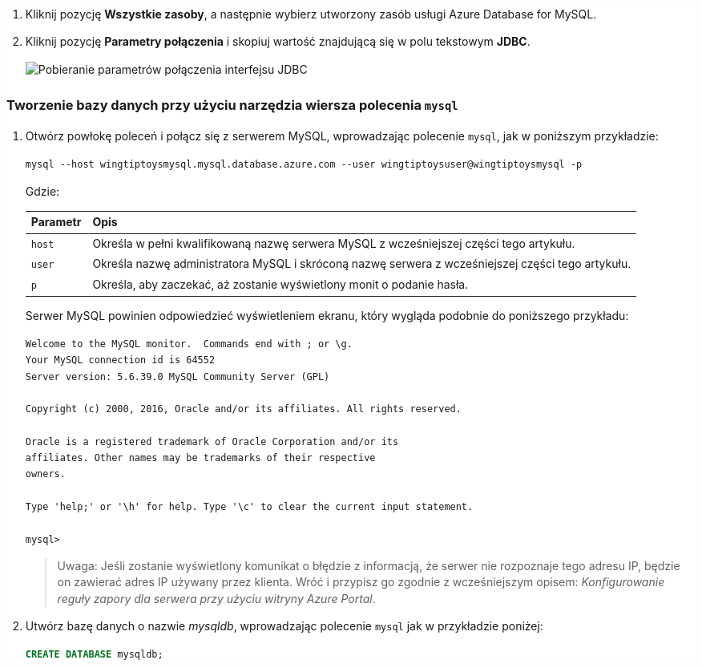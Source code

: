1. Kliknij pozycję **Wszystkie zasoby**, a następnie wybierz utworzony zasób usługi Azure Database for MySQL.

1. Kliknij pozycję **Parametry połączenia** i skopiuj wartość znajdującą się w polu tekstowym **JDBC**.

   ![Pobieranie parametrów połączenia interfejsu JDBC][MYSQL05]

### <a name="create-a-database-using-the-mysql-command-line-utility"></a>Tworzenie bazy danych przy użyciu narzędzia wiersza polecenia `mysql`

1. Otwórz powłokę poleceń i połącz się z serwerem MySQL, wprowadzając polecenie `mysql`, jak w poniższym przykładzie:

   ```shell
   mysql --host wingtiptoysmysql.mysql.database.azure.com --user wingtiptoysuser@wingtiptoysmysql -p
   ```
   Gdzie:

   | Parametr | Opis |
   |---|---|
   | `host` | Określa w pełni kwalifikowaną nazwę serwera MySQL z wcześniejszej części tego artykułu. |
   | `user` | Określa nazwę administratora MySQL i skróconą nazwę serwera z wcześniejszej części tego artykułu. |
   | `p` | Określa, aby zaczekać, aż zostanie wyświetlony monit o podanie hasła. |

   Serwer MySQL powinien odpowiedzieć wyświetleniem ekranu, który wygląda podobnie do poniższego przykładu:

   ```shell
   Welcome to the MySQL monitor.  Commands end with ; or \g.
   Your MySQL connection id is 64552
   Server version: 5.6.39.0 MySQL Community Server (GPL)
   
   Copyright (c) 2000, 2016, Oracle and/or its affiliates. All rights reserved.
   
   Oracle is a registered trademark of Oracle Corporation and/or its
   affiliates. Other names may be trademarks of their respective
   owners.
   
   Type 'help;' or '\h' for help. Type '\c' to clear the current input statement.
   
   mysql>
   ```
   > Uwaga: Jeśli zostanie wyświetlony komunikat o błędzie z informacją, że serwer nie rozpoznaje tego adresu IP, będzie on zawierać adres IP używany przez klienta.  Wróć i przypisz go zgodnie z wcześniejszym opisem: *Konfigurowanie reguły zapory dla serwera przy użyciu witryny Azure Portal*.

1. Utwórz bazę danych o nazwie *mysqldb*, wprowadzając polecenie `mysql` jak w przykładzie poniżej:

   ```SQL
   CREATE DATABASE mysqldb;
   ```


[Azure dla deweloperów języka Java]: /azure/java/
[Bezpłatne konto platformy Azure]: https://azure.microsoft.com/pricing/free-trial/
[Working with Azure DevOps and Java]: /azure/devops/ (Praca z narzędziami Azure DevOps i językiem Java)
[Korzyści dla subskrybentów MSDN]: https://azure.microsoft.com/pricing/member-offers/msdn-benefits-details/
[Spring Boot]: http://projects.spring.io/spring-boot/
[Spring Data]: https://spring.io/projects/spring-data
[Spring Initializr]: https://start.spring.io/
[Spring Framework]: https://spring.io/
[MYSQL01]: media/configure-spring-data-jdbc-with-azure-mysql/create-mysql-01.png
[MYSQL02]: media/configure-spring-data-jdbc-with-azure-mysql/create-mysql-02.png
[MYSQL04]: media/configure-spring-data-jdbc-with-azure-mysql/create-mysql-04.png
[MYSQL05]: media/configure-spring-data-jdbc-with-azure-mysql/create-mysql-05.png